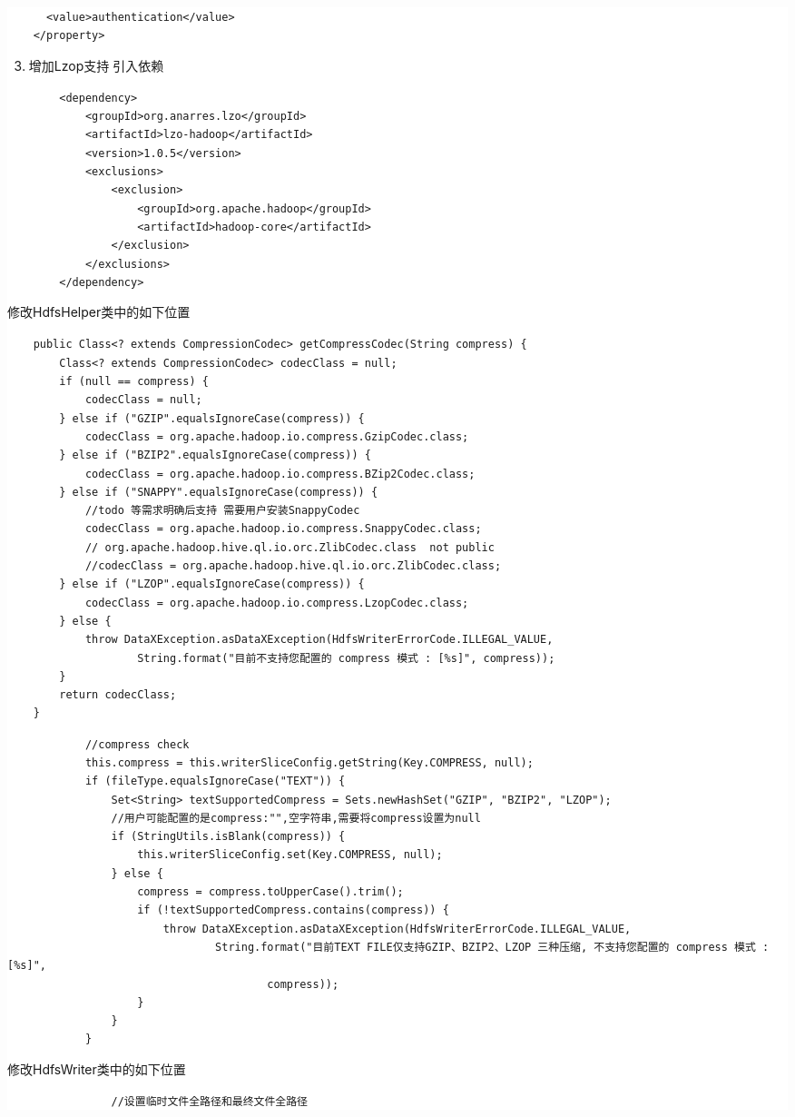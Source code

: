 ```
      <value>authentication</value>
    </property>
```

3. 增加Lzop支持
引入依赖
```
        <dependency>
            <groupId>org.anarres.lzo</groupId>
            <artifactId>lzo-hadoop</artifactId>
            <version>1.0.5</version>
            <exclusions>
                <exclusion>
                    <groupId>org.apache.hadoop</groupId>
                    <artifactId>hadoop-core</artifactId>
                </exclusion>
            </exclusions>
        </dependency>
```
修改HdfsHelper类中的如下位置
```
    public Class<? extends CompressionCodec> getCompressCodec(String compress) {
        Class<? extends CompressionCodec> codecClass = null;
        if (null == compress) {
            codecClass = null;
        } else if ("GZIP".equalsIgnoreCase(compress)) {
            codecClass = org.apache.hadoop.io.compress.GzipCodec.class;
        } else if ("BZIP2".equalsIgnoreCase(compress)) {
            codecClass = org.apache.hadoop.io.compress.BZip2Codec.class;
        } else if ("SNAPPY".equalsIgnoreCase(compress)) {
            //todo 等需求明确后支持 需要用户安装SnappyCodec
            codecClass = org.apache.hadoop.io.compress.SnappyCodec.class;
            // org.apache.hadoop.hive.ql.io.orc.ZlibCodec.class  not public
            //codecClass = org.apache.hadoop.hive.ql.io.orc.ZlibCodec.class;
        } else if ("LZOP".equalsIgnoreCase(compress)) {
            codecClass = org.apache.hadoop.io.compress.LzopCodec.class;
        } else {
            throw DataXException.asDataXException(HdfsWriterErrorCode.ILLEGAL_VALUE,
                    String.format("目前不支持您配置的 compress 模式 : [%s]", compress));
        }
        return codecClass;
    }
```
```
            //compress check
            this.compress = this.writerSliceConfig.getString(Key.COMPRESS, null);
            if (fileType.equalsIgnoreCase("TEXT")) {
                Set<String> textSupportedCompress = Sets.newHashSet("GZIP", "BZIP2", "LZOP");
                //用户可能配置的是compress:"",空字符串,需要将compress设置为null
                if (StringUtils.isBlank(compress)) {
                    this.writerSliceConfig.set(Key.COMPRESS, null);
                } else {
                    compress = compress.toUpperCase().trim();
                    if (!textSupportedCompress.contains(compress)) {
                        throw DataXException.asDataXException(HdfsWriterErrorCode.ILLEGAL_VALUE,
                                String.format("目前TEXT FILE仅支持GZIP、BZIP2、LZOP 三种压缩, 不支持您配置的 compress 模式 : [%s]",
                                        compress));
                    }
                }
            }
```
修改HdfsWriter类中的如下位置
```
                //设置临时文件全路径和最终文件全路径
```